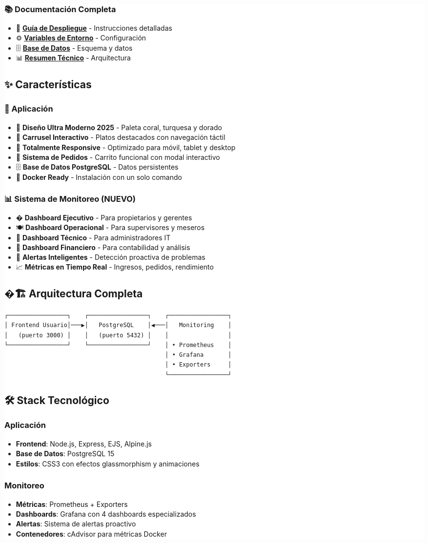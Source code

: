 ### 📚 **Documentación Completa**

- 📖 **[Guía de Despliegue](DEPLOY.md)** - Instrucciones detalladas
- ⚙️ **[Variables de Entorno](documentacion/variables-entorno.md)** - Configuración
- 🗄️ **[Base de Datos](documentacion/base-de-datos.md)** - Esquema y datos
- 📊 **[Resumen Técnico](documentacion/RESUMEN-TECNICO.md)** - Arquitectura

## ✨ Características

### 🎨 Aplicación
- 🎨 **Diseño Ultra Moderno 2025** - Paleta coral, turquesa y dorado
- 🎠 **Carrusel Interactivo** - Platos destacados con navegación táctil
- 📱 **Totalmente Responsive** - Optimizado para móvil, tablet y desktop
- 🛒 **Sistema de Pedidos** - Carrito funcional con modal interactivo
- 🗄️ **Base de Datos PostgreSQL** - Datos persistentes
- 🐳 **Docker Ready** - Instalación con un solo comando

### 📊 Sistema de Monitoreo (NUEVO)
- � **Dashboard Ejecutivo** - Para propietarios y gerentes
- 🍽️ **Dashboard Operacional** - Para supervisores y meseros
- 🔧 **Dashboard Técnico** - Para administradores IT
- 💼 **Dashboard Financiero** - Para contabilidad y análisis
- 🚨 **Alertas Inteligentes** - Detección proactiva de problemas
- 📈 **Métricas en Tiempo Real** - Ingresos, pedidos, rendimiento

## �🏗️ Arquitectura Completa

```
┌─────────────────┐    ┌─────────────────┐    ┌─────────────────┐
│ Frontend Usuario│───▶│   PostgreSQL    │◀───│   Monitoring    │
│   (puerto 3000) │    │   (puerto 5432) │    │                 │
└─────────────────┘    └─────────────────┘    │ • Prometheus    │
                                              │ • Grafana       │
                                              │ • Exporters     │
                                              └─────────────────┘
```

## 🛠️ Stack Tecnológico

### Aplicación
- **Frontend**: Node.js, Express, EJS, Alpine.js
- **Base de Datos**: PostgreSQL 15
- **Estilos**: CSS3 con efectos glassmorphism y animaciones

### Monitoreo  
- **Métricas**: Prometheus + Exporters
- **Dashboards**: Grafana con 4 dashboards especializados
- **Alertas**: Sistema de alertas proactivo
- **Contenedores**: cAdvisor para métricas Docker
